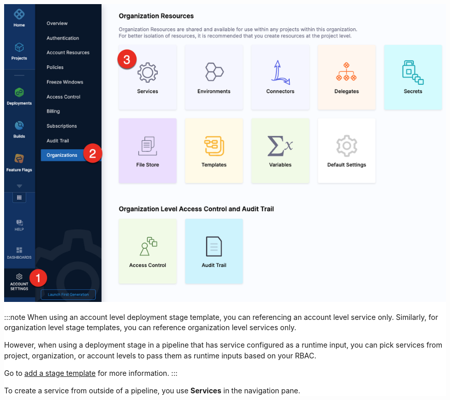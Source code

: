 ![](./static/create-services-from-account-level.png)

:::note
When using an account level deployment stage template, you can referencing an account level service only. Similarly, for organization level stage templates, you can reference organization level services only. 

However, when using a deployment stage in a pipeline that has service configured as a runtime input, you can pick services from project, organization, or account levels to pass them as runtime inputs based on your RBAC. 

Go to [add a stage template](../../../platform/13_Templates/add-a-stage-template.md) for more information.
:::


To create a service from outside of a pipeline, you use **Services** in the navigation pane.
